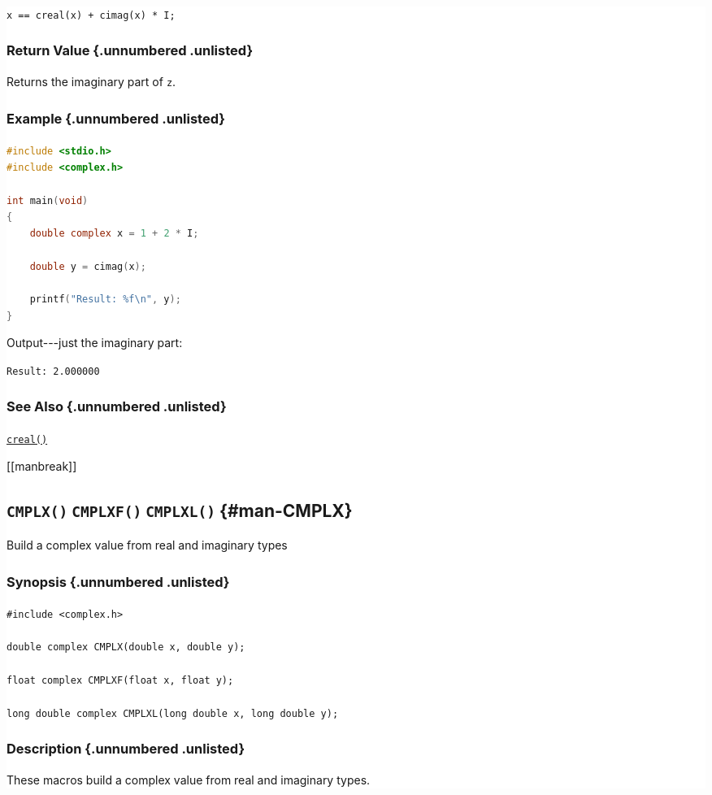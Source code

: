 ``` {.c}
x == creal(x) + cimag(x) * I;
```

### Return Value {.unnumbered .unlisted}

Returns the imaginary part of `z`.

### Example {.unnumbered .unlisted}

``` {.c .numberLines}
#include <stdio.h>
#include <complex.h>

int main(void)
{
    double complex x = 1 + 2 * I;

    double y = cimag(x);

    printf("Result: %f\n", y);
}
```

Output---just the imaginary part:

```
Result: 2.000000
```

### See Also {.unnumbered .unlisted}

[`creal()`](#man-creal)

[[manbreak]]
## `CMPLX()` `CMPLXF()` `CMPLXL()` {#man-CMPLX}

Build a complex value from real and imaginary types

### Synopsis {.unnumbered .unlisted}

``` {.c}
#include <complex.h>

double complex CMPLX(double x, double y);

float complex CMPLXF(float x, float y);

long double complex CMPLXL(long double x, long double y);
```

### Description {.unnumbered .unlisted}

These macros build a complex value from real and imaginary types.
